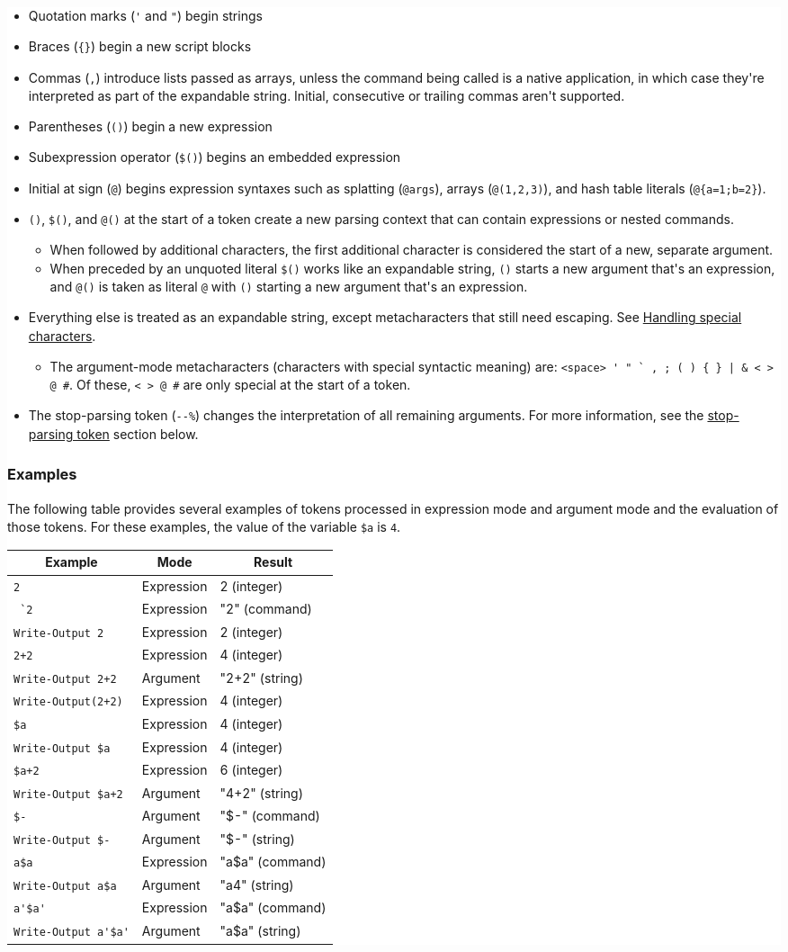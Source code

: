 - Quotation marks (`'` and `"`) begin strings

- Braces (`{}`) begin a new script blocks

- Commas (`,`) introduce lists passed as arrays, unless the command being
  called is a native application, in which case they're interpreted as part of
  the expandable string. Initial, consecutive or trailing commas aren't
  supported.

- Parentheses (`()`) begin a new expression
- Subexpression operator (`$()`) begins an embedded expression
- Initial at sign (`@`) begins expression syntaxes such as splatting (`@args`),
  arrays (`@(1,2,3)`), and hash table literals (`@{a=1;b=2}`).
- `()`, `$()`, and `@()` at the start of a token create a new parsing context
  that can contain expressions or nested commands.
  - When followed by additional characters, the first additional character is
    considered the start of a new, separate argument.
  - When preceded by an unquoted literal `$()` works like an expandable string,
    `()` starts a new argument that's an expression, and `@()` is taken as
    literal `@` with `()` starting a new argument that's an expression.

- Everything else is treated as an expandable string, except metacharacters
  that still need escaping. See [Handling special characters][03].
  - The argument-mode metacharacters (characters with special syntactic
    meaning) are: ``<space> ' " ` , ; ( ) { } | & < > @ #``. Of these,
    `< > @ #` are only special at the start of a token.

- The stop-parsing token (`--%`) changes the interpretation of all remaining
  arguments. For more information, see the [stop-parsing token][04] section
  below.

### Examples

The following table provides several examples of tokens processed in expression
mode and argument mode and the evaluation of those tokens. For these examples,
the value of the variable `$a` is `4`.

|       Example        |    Mode    |      Result       |
| -------------------- | ---------- | ----------------- |
| `2`                  | Expression | 2 (integer)       |
| `` `2``              | Expression | "2" (command)     |
| `Write-Output 2`     | Expression | 2 (integer)       |
| `2+2`                | Expression | 4 (integer)       |
| `Write-Output 2+2`   | Argument   | "2+2" (string)    |
| `Write-Output(2+2)`  | Expression | 4 (integer)       |
| `$a`                 | Expression | 4 (integer)       |
| `Write-Output $a`    | Expression | 4 (integer)       |
| `$a+2`               | Expression | 6 (integer)       |
| `Write-Output $a+2`  | Argument   | "4+2" (string)    |
| `$-`                 | Argument   | "$-" (command)    |
| `Write-Output $-`    | Argument   | "$-" (string)     |
| `a$a`                | Expression | "a$a" (command)   |
| `Write-Output a$a`   | Argument   | "a4" (string)     |
| `a'$a'`              | Expression | "a$a" (command)   |
| `Write-Output a'$a'` | Argument   | "a$a" (string)    |

[01]: /dotnet/api/system.diagnostics.processstartinfo.argumentlist
[02]: /powershell/scripting/learn/experimental-features#psnativewindowstildeexpansion
[03]: #handling-special-characters
[04]: #the-stop-parsing-token
[05]: about_Command_Syntax.md
[06]: https://github.com/PowerShell/PowerShell/blob/master/test/tools/TestExe/TestExe.cs
[07]: xref:Microsoft.PowerShell.Management.Start-Process
[08]: xref:Microsoft.PowerShell.Utility.Trace-Command